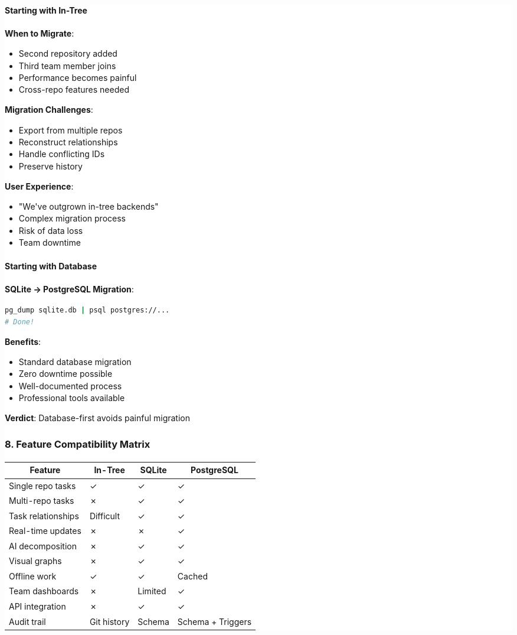 #### Starting with In-Tree

**When to Migrate**:

- Second repository added
- Third team member joins
- Performance becomes painful
- Cross-repo features needed

**Migration Challenges**:

- Export from multiple repos
- Reconstruct relationships
- Handle conflicting IDs
- Preserve history

**User Experience**:

- "We've outgrown in-tree backends"
- Complex migration process
- Risk of data loss
- Team downtime

#### Starting with Database

**SQLite → PostgreSQL Migration**:

```bash
pg_dump sqlite.db | psql postgres://...
# Done!
```

**Benefits**:

- Standard database migration
- Zero downtime possible
- Well-documented process
- Professional tools available

**Verdict**: Database-first avoids painful migration

### 8. Feature Compatibility Matrix

| Feature            | In-Tree     | SQLite  | PostgreSQL        |
| ------------------ | ----------- | ------- | ----------------- |
| Single repo tasks  | ✓           | ✓       | ✓                 |
| Multi-repo tasks   | ✗           | ✓       | ✓                 |
| Task relationships | Difficult   | ✓       | ✓                 |
| Real-time updates  | ✗           | ✗       | ✓                 |
| AI decomposition   | ✗           | ✓       | ✓                 |
| Visual graphs      | ✗           | ✓       | ✓                 |
| Offline work       | ✓           | ✓       | Cached            |
| Team dashboards    | ✗           | Limited | ✓                 |
| API integration    | ✗           | ✓       | ✓                 |
| Audit trail        | Git history | Schema  | Schema + Triggers |
